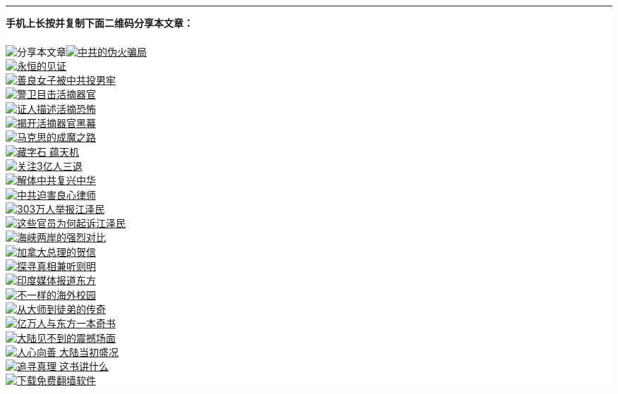 <hr>    <strong>手机上长按并复制下面二维码分享本文章：</strong><br><br><img src="https://chart.apis.google.com/chart?cht=qr&chs=240x240&choe=UTF-8&chld=M|2&chl=/gb/20/11/14/n12548341.md%231" title="分享本文章"></td><td valign=TOP><a href="/gb/16/1/21/n4622075.md?dfh#1" target="_blank"><img src="https://raw.githubusercontent.com/kmnmys3204/djy/master/gb/300/wei-f1.jpg" title="中共的伪火骗局"  alt="中共的伪火骗局"></a><br><a href="https://github.com/kmnmys3204/www/blob/master/README.md?dfh#9" target="_blank"><img src="https://raw.githubusercontent.com/kmnmys3204/djy/master/gb/300/yong-h.jpg" title="永恒的见证"  alt="永恒的见证"></a><br><a href="/gb/13/9/29/n3974789.md?dfh#1" target="_blank"><img src="https://raw.githubusercontent.com/kmnmys3204/djy/master/gb/300/shang-lnz.jpg" title="善良女子被中共投男牢"  alt="善良女子被中共投男牢"></a><br><a href="/gb/16/3/16/n4663449.md?dfh#1" target="_blank"><img src="https://raw.githubusercontent.com/kmnmys3204/djy/master/gb/300/huo-z3.jpg" title="警卫目击活摘器官"  alt="警卫目击活摘器官"></a><br><a href="/gb/16/8/7/n8177641.md?dfh#1" target="_blank"><img src="https://raw.githubusercontent.com/kmnmys3204/djy/master/gb/300/huo-z4.jpg" title="证人描述活摘恐怖"  alt="证人描述活摘恐怖"></a><br><a href="/gb/10/4/19/n2881569.md?dfh#1" target="_blank"><img src="https://raw.githubusercontent.com/kmnmys3204/djy/master/gb/300/huo-z1.jpg" title="揭开活摘器官黑幕"  alt="揭开活摘器官黑幕"></a><br><a href="/gb/10/11/7/n3077476.md?dfh#1" target="_blank"><img src="https://raw.githubusercontent.com/kmnmys3204/djy/master/gb/300/ma-ks.jpg" title="马克思的成魔之路"  alt="马克思的成魔之路"></a><br><a href="/gb/14/6/9/n4173977.md?dfh#1" target="_blank"><img src="https://raw.githubusercontent.com/kmnmys3204/djy/master/gb/300/chang-zs.jpg" title="藏字石 蕴天机"  alt="藏字石 蕴天机"></a><br><a href="/gb/18/5/10/n10381511.md?dfh#1" target="_blank"><img src="https://raw.githubusercontent.com/kmnmys3204/djy/master/gb/300/st1.jpg" title="关注3亿人三退"  alt="关注3亿人三退"></a><br><a href="/gb/18/3/21/n10237682.md?dfh#1" target="_blank"><img src="https://raw.githubusercontent.com/kmnmys3204/djy/master/gb/300/jie-t.jpg" title="解体中共复兴中华"  alt="解体中共复兴中华"></a><br><a href="/gb/9/2/9/n2422991.md?dfh#1" target="_blank"><img src="https://raw.githubusercontent.com/kmnmys3204/djy/master/gb/300/gao-zs.jpg" title="中共迫害良心律师"  alt="中共迫害良心律师"></a><br><a href="/gb/18/12/9/n10900044.md?dfh#1" target="_blank"><img src="https://raw.githubusercontent.com/kmnmys3204/djy/master/gb/300/sj1.jpg" title="303万人举报江泽民"  alt="303万人举报江泽民"></a><br><a href="/gb/18/8/28/n10672014.md?dfh#1" target="_blank"><img src="https://raw.githubusercontent.com/kmnmys3204/djy/master/gb/300/sj2.jpg" title="这些官员为何起诉江泽民"  alt="这些官员为何起诉江泽民"></a><br><a href="/gb/8/12/18/n2367165.md?dfh#1" target="_blank"><img src="https://raw.githubusercontent.com/kmnmys3204/djy/master/gb/300/liangan.jpg" title="海峡两岸的强烈对比"  alt="海峡两岸的强烈对比"></a><br><a href="/gb/15/12/10/n4593139.md?dfh#1" target="_blank"><img src="https://raw.githubusercontent.com/kmnmys3204/djy/master/gb/300/jia-ndzl.jpg" title="加拿大总理的贺信"  alt="加拿大总理的贺信"></a><br><a href="/gb/11/6/17/n3289382.md?dfh#1" target="_blank"><img src="https://raw.githubusercontent.com/kmnmys3204/djy/master/gb/300/xiao-wd.jpg" title="探寻真相兼听则明"  alt="探寻真相兼听则明"></a><br><a href="/gb/18/10/27/n10812623.md?dfh#1" target="_blank"><img src="https://raw.githubusercontent.com/kmnmys3204/djy/master/gb/300/yindu.jpg" title="印度媒体报道东方"  alt="印度媒体报道东方"></a><br><a href="/gb/18/6/9/n10469652.md?dfh#1" target="_blank"><img src="https://raw.githubusercontent.com/kmnmys3204/djy/master/gb/300/xie-j.jpg" title="不一样的海外校园"  alt="不一样的海外校园"></a><br><a href="/gb/7/4/5/n1669415.md?dfh#1" target="_blank"><img src="https://raw.githubusercontent.com/kmnmys3204/djy/master/gb/300/li-up.jpg" title="从大师到徒弟的传奇"  alt="从大师到徒弟的传奇"></a><br><a href="/gb/17/5/26/n9191512.md?dfh#1" target="_blank"><img src="https://raw.githubusercontent.com/kmnmys3204/djy/master/gb/300/zfl2.jpg" title="亿万人与东方一本奇书"  alt="亿万人与东方一本奇书"></a><br><a href="/gb/13/11/27/n4020290.md?dfh#1" target="_blank"><img src="https://raw.githubusercontent.com/kmnmys3204/djy/master/gb/300/zhen-h.jpg" title="大陆见不到的震撼场面"  alt="大陆见不到的震撼场面"></a><br><a href="/gb/15/7/17/n4482910.md?dfh#1" target="_blank"><img src="https://raw.githubusercontent.com/kmnmys3204/djy/master/gb/300/dalu-sk.jpg" title="人心向善 大陆当初盛况"  alt="人心向善 大陆当初盛况"></a><br><a href="/gb/19/1/5/n10955468.md?dfh#1" target="_blank"><img src="https://raw.githubusercontent.com/kmnmys3204/djy/master/gb/300/zfl1.jpg" title="追寻真理 这书讲什么"  alt="追寻真理 这书讲什么"></a><br><a href="https://github.com/bannedbook/fanqiang/wiki" target="_blank"><img src="https://raw.githubusercontent.com/kmnmys3204/djy/master/gb/300/fq1.jpg" title="下载免费翻墙软件"  alt="下载免费翻墙软件"></a><br></td></tr></table>